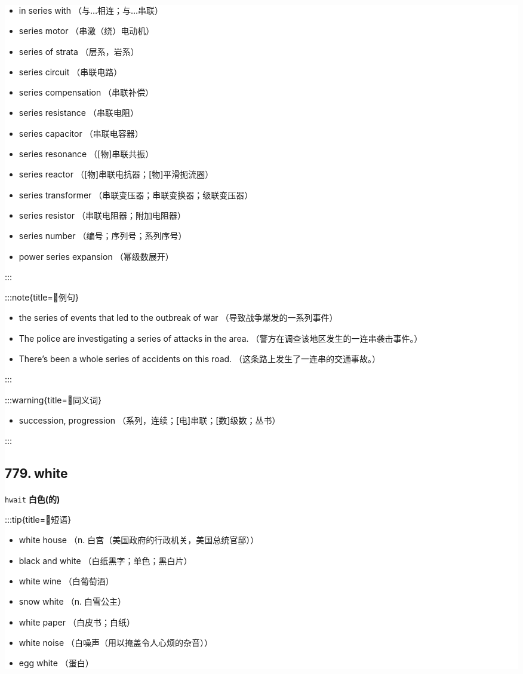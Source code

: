 - in series with （与…相连；与…串联）

- series motor （串激（绕）电动机）

- series of strata （层系，岩系）

- series circuit （串联电路）

- series compensation （串联补偿）

- series resistance （串联电阻）

- series capacitor （串联电容器）

- series resonance （[物]串联共振）

- series reactor （[物]串联电抗器；[物]平滑扼流圈）

- series transformer （串联变压器；串联变换器；级联变压器）

- series resistor （串联电阻器；附加电阻器）

- series number （编号；序列号；系列序号）

- power series expansion （幂级数展开）

:::

:::note{title=🎤例句}

- the series of events that led to the outbreak of war （导致战争爆发的一系列事件）

- The police are investigating a series of attacks in the area. （警方在调查该地区发生的一连串袭击事件。）

- There’s been a whole series of accidents on this road. （这条路上发生了一连串的交通事故。）

:::

:::warning{title=🤔同义词}

- succession, progression （系列，连续；[电]串联；[数]级数；丛书）

:::


## 779. white

`hwait`  **白色(的)**

:::tip{title=🤩短语}

- white house （n. 白宫（美国政府的行政机关，美国总统官邸））

- black and white （白纸黑字；单色；黑白片）

- white wine （白葡萄酒）

- snow white （n. 白雪公主）

- white paper （白皮书；白纸）

- white noise （白噪声（用以掩盖令人心烦的杂音））

- egg white （蛋白）
